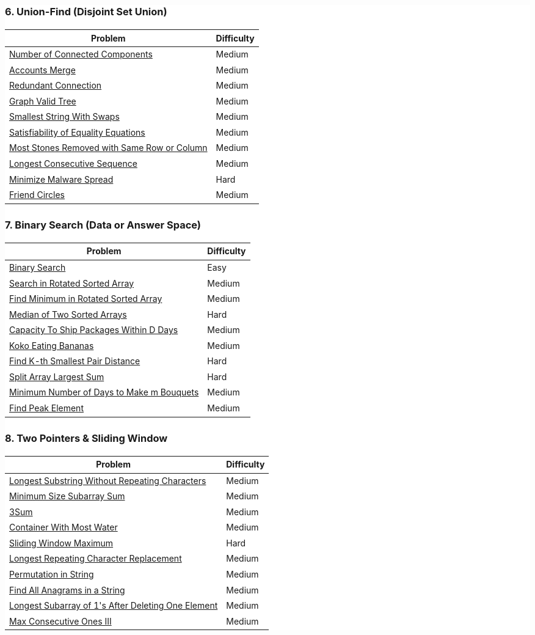 ### 6. Union-Find (Disjoint Set Union)
| Problem | Difficulty |
|--------|------------|
| [Number of Connected Components](https://leetcode.com/problems/number-of-connected-components-in-an-undirected-graph/) | Medium |
| [Accounts Merge](https://leetcode.com/problems/accounts-merge/) | Medium |
| [Redundant Connection](https://leetcode.com/problems/redundant-connection/) | Medium |
| [Graph Valid Tree](https://leetcode.com/problems/graph-valid-tree/) | Medium |
| [Smallest String With Swaps](https://leetcode.com/problems/smallest-string-with-swaps/) | Medium |
| [Satisfiability of Equality Equations](https://leetcode.com/problems/satisfiability-of-equality-equations/) | Medium |
| [Most Stones Removed with Same Row or Column](https://leetcode.com/problems/most-stones-removed-with-same-row-or-column/) | Medium |
| [Longest Consecutive Sequence](https://leetcode.com/problems/longest-consecutive-sequence/) | Medium |
| [Minimize Malware Spread](https://leetcode.com/problems/minimize-malware-spread/) | Hard |
| [Friend Circles](https://leetcode.com/problems/friend-circles/) | Medium |

### 7. Binary Search (Data or Answer Space)
| Problem | Difficulty |
|--------|------------|
| [Binary Search](https://leetcode.com/problems/binary-search/) | Easy |
| [Search in Rotated Sorted Array](https://leetcode.com/problems/search-in-rotated-sorted-array/) | Medium |
| [Find Minimum in Rotated Sorted Array](https://leetcode.com/problems/find-minimum-in-rotated-sorted-array/) | Medium |
| [Median of Two Sorted Arrays](https://leetcode.com/problems/median-of-two-sorted-arrays/) | Hard |
| [Capacity To Ship Packages Within D Days](https://leetcode.com/problems/capacity-to-ship-packages-within-d-days/) | Medium |
| [Koko Eating Bananas](https://leetcode.com/problems/koko-eating-bananas/) | Medium |
| [Find K-th Smallest Pair Distance](https://leetcode.com/problems/find-k-th-smallest-pair-distance/) | Hard |
| [Split Array Largest Sum](https://leetcode.com/problems/split-array-largest-sum/) | Hard |
| [Minimum Number of Days to Make m Bouquets](https://leetcode.com/problems/minimum-number-of-days-to-make-m-bouquets/) | Medium |
| [Find Peak Element](https://leetcode.com/problems/find-peak-element/) | Medium |

### 8. Two Pointers & Sliding Window
| Problem | Difficulty |
|--------|------------|
| [Longest Substring Without Repeating Characters](https://leetcode.com/problems/longest-substring-without-repeating-characters/) | Medium |
| [Minimum Size Subarray Sum](https://leetcode.com/problems/minimum-size-subarray-sum/) | Medium |
| [3Sum](https://leetcode.com/problems/3sum/) | Medium |
| [Container With Most Water](https://leetcode.com/problems/container-with-most-water/) | Medium |
| [Sliding Window Maximum](https://leetcode.com/problems/sliding-window-maximum/) | Hard |
| [Longest Repeating Character Replacement](https://leetcode.com/problems/longest-repeating-character-replacement/) | Medium |
| [Permutation in String](https://leetcode.com/problems/permutation-in-string/) | Medium |
| [Find All Anagrams in a String](https://leetcode.com/problems/find-all-anagrams-in-a-string/) | Medium |
| [Longest Subarray of 1's After Deleting One Element](https://leetcode.com/problems/longest-subarray-of-1s-after-deleting-one-element/) | Medium |
| [Max Consecutive Ones III](https://leetcode.com/problems/max-consecutive-ones-iii/) | Medium |
